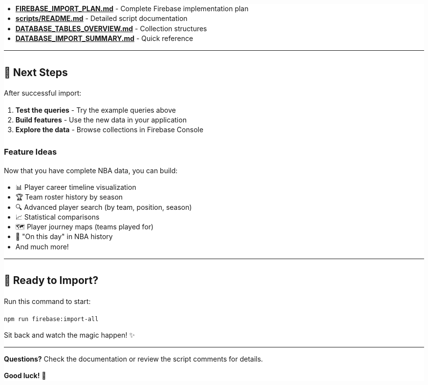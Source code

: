 - **[FIREBASE_IMPORT_PLAN.md](./FIREBASE_IMPORT_PLAN.md)** - Complete Firebase implementation plan
- **[scripts/README.md](../scripts/README.md)** - Detailed script documentation
- **[DATABASE_TABLES_OVERVIEW.md](./DATABASE_TABLES_OVERVIEW.md)** - Collection structures
- **[DATABASE_IMPORT_SUMMARY.md](./DATABASE_IMPORT_SUMMARY.md)** - Quick reference

---

## 🎉 Next Steps

After successful import:

1. **Test the queries** - Try the example queries above
2. **Build features** - Use the new data in your application
3. **Explore the data** - Browse collections in Firebase Console

### Feature Ideas

Now that you have complete NBA data, you can build:

- 📊 Player career timeline visualization
- 🏆 Team roster history by season
- 🔍 Advanced player search (by team, position, season)
- 📈 Statistical comparisons
- 🗺️ Player journey maps (teams played for)
- 📅 "On this day" in NBA history
- And much more!

---

## 🚀 Ready to Import?

Run this command to start:

```bash
npm run firebase:import-all
```

Sit back and watch the magic happen! ✨

---

**Questions?** Check the documentation or review the script comments for details.

**Good luck!** 🏀

